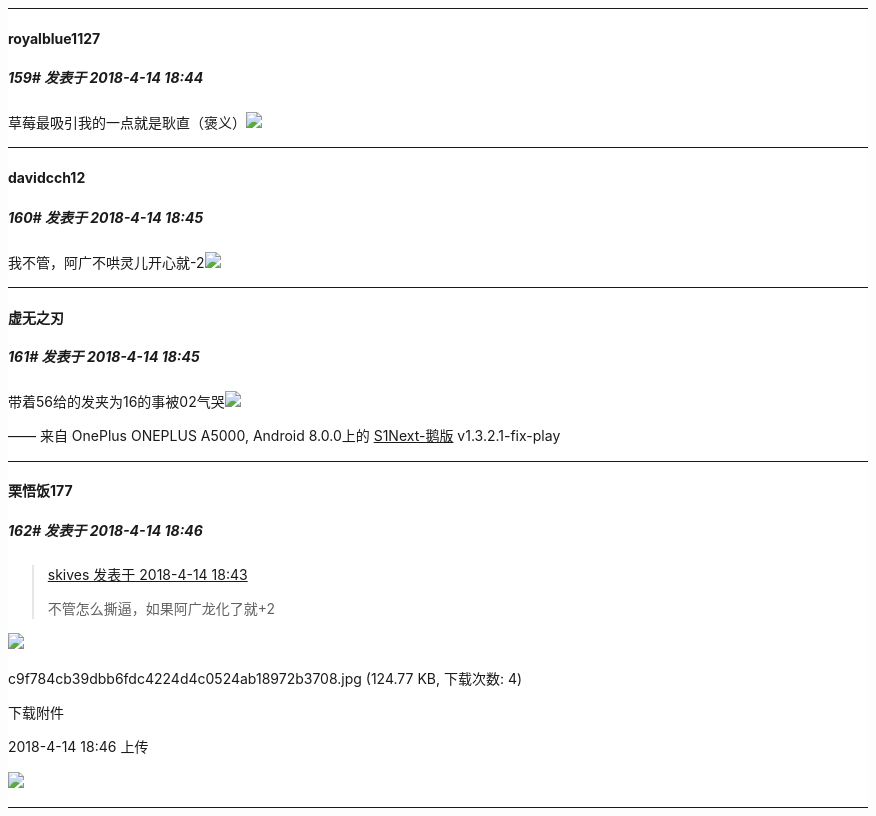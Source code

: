 
-----

####  royalblue1127  
##### 159#       发表于 2018-4-14 18:44


草莓最吸引我的一点就是耿直（褒义）<img src="https://static.saraba1st.com/image/smiley/face2017/194.png" referrerpolicy="no-referrer">


-----

####  davidcch12  
##### 160#       发表于 2018-4-14 18:45


我不管，阿广不哄灵儿开心就-2<img src="https://static.saraba1st.com/image/smiley/face2017/131.png" referrerpolicy="no-referrer">


-----

####  虚无之刃  
##### 161#       发表于 2018-4-14 18:45


带着56给的发夹为16的事被02气哭<img src="https://static.saraba1st.com/image/smiley/face2017/044.png" referrerpolicy="no-referrer">

—— 来自 OnePlus ONEPLUS A5000, Android 8.0.0上的 [S1Next-鹅版](https://github.com/ykrank/S1-Next/releases) v1.3.2.1-fix-play


-----

####  栗悟饭177  
##### 162#       发表于 2018-4-14 18:46


<blockquote><a href="httphttps://bbs.saraba1st.com/2b/forum.php?mod=redirect&amp;goto=findpost&amp;pid=39232306&amp;ptid=1628823" target="_blank">skives 发表于 2018-4-14 18:43</a>

不管怎么撕逼，如果阿广龙化了就+2</blockquote>
<img src="https://static.saraba1st.com/image/smiley/face2017/002.png" referrerpolicy="no-referrer">


c9f784cb39dbb6fdc4224d4c0524ab18972b3708.jpg
(124.77 KB, 下载次数: 4)


下载附件


2018-4-14 18:46 上传


<img src="https://img.saraba1st.com/forum/201804/14/184658zpy8y4exekr414c0.jpg" referrerpolicy="no-referrer">


-----

